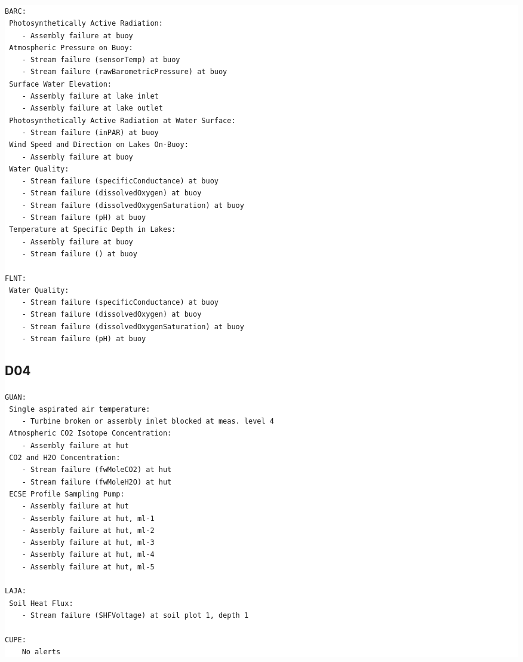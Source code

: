 	BARC:
	 Photosynthetically Active Radiation:
		- Assembly failure at buoy
	 Atmospheric Pressure on Buoy:
		- Stream failure (sensorTemp) at buoy
		- Stream failure (rawBarometricPressure) at buoy
	 Surface Water Elevation:
		- Assembly failure at lake inlet
		- Assembly failure at lake outlet
	 Photosynthetically Active Radiation at Water Surface:
		- Stream failure (inPAR) at buoy
	 Wind Speed and Direction on Lakes On-Buoy:
		- Assembly failure at buoy
	 Water Quality:
		- Stream failure (specificConductance) at buoy
		- Stream failure (dissolvedOxygen) at buoy
		- Stream failure (dissolvedOxygenSaturation) at buoy
		- Stream failure (pH) at buoy
	 Temperature at Specific Depth in Lakes:
		- Assembly failure at buoy
		- Stream failure () at buoy

	FLNT:
	 Water Quality:
		- Stream failure (specificConductance) at buoy
		- Stream failure (dissolvedOxygen) at buoy
		- Stream failure (dissolvedOxygenSaturation) at buoy
		- Stream failure (pH) at buoy

## D04

	GUAN:
	 Single aspirated air temperature:
		- Turbine broken or assembly inlet blocked at meas. level 4
	 Atmospheric CO2 Isotope Concentration:
		- Assembly failure at hut
	 CO2 and H2O Concentration:
		- Stream failure (fwMoleCO2) at hut
		- Stream failure (fwMoleH2O) at hut
	 ECSE Profile Sampling Pump:
		- Assembly failure at hut
		- Assembly failure at hut, ml-1
		- Assembly failure at hut, ml-2
		- Assembly failure at hut, ml-3
		- Assembly failure at hut, ml-4
		- Assembly failure at hut, ml-5

	LAJA:
	 Soil Heat Flux:
		- Stream failure (SHFVoltage) at soil plot 1, depth 1

	CUPE:
		No alerts

